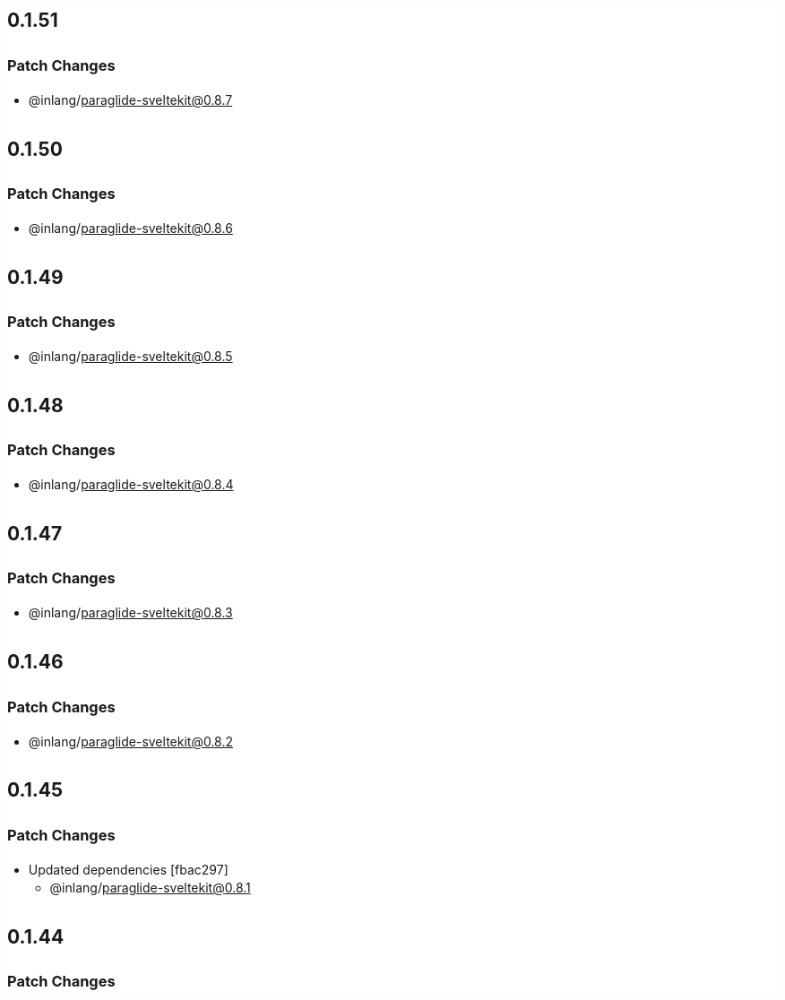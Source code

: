 ## 0.1.51

### Patch Changes

- @inlang/paraglide-sveltekit@0.8.7

## 0.1.50

### Patch Changes

- @inlang/paraglide-sveltekit@0.8.6

## 0.1.49

### Patch Changes

- @inlang/paraglide-sveltekit@0.8.5

## 0.1.48

### Patch Changes

- @inlang/paraglide-sveltekit@0.8.4

## 0.1.47

### Patch Changes

- @inlang/paraglide-sveltekit@0.8.3

## 0.1.46

### Patch Changes

- @inlang/paraglide-sveltekit@0.8.2

## 0.1.45

### Patch Changes

- Updated dependencies [fbac297]
  - @inlang/paraglide-sveltekit@0.8.1

## 0.1.44

### Patch Changes
